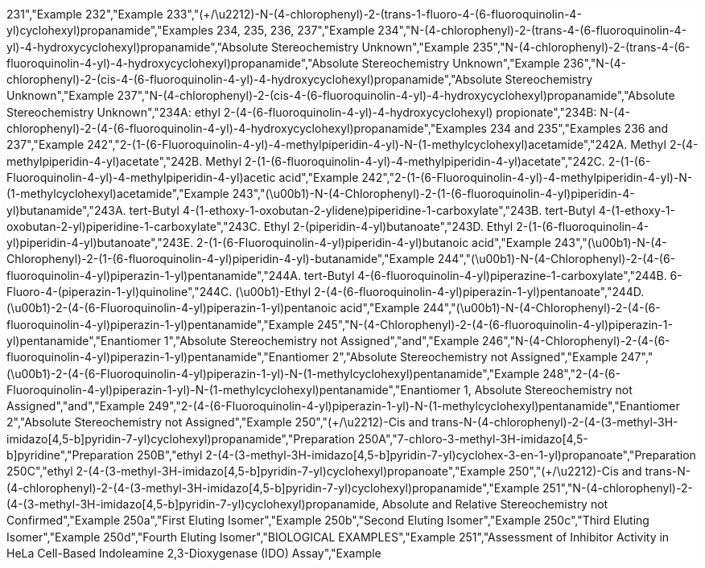 231","Example 232","Example 233","(+\/\u2212)-N-(4-chlorophenyl)-2-(trans-1-fluoro-4-(6-fluoroquinolin-4-yl)cyclohexyl)propanamide","Examples 234, 235, 236, 237","Example 234","N-(4-chlorophenyl)-2-(trans-4-(6-fluoroquinolin-4-yl)-4-hydroxycyclohexyl)propanamide","Absolute Stereochemistry Unknown","Example 235","N-(4-chlorophenyl)-2-(trans-4-(6-fluoroquinolin-4-yl)-4-hydroxycyclohexyl)propanamide","Absolute Stereochemistry Unknown","Example 236","N-(4-chlorophenyl)-2-(cis-4-(6-fluoroquinolin-4-yl)-4-hydroxycyclohexyl)propanamide","Absolute Stereochemistry Unknown","Example 237","N-(4-chlorophenyl)-2-(cis-4-(6-fluoroquinolin-4-yl)-4-hydroxycyclohexyl)propanamide","Absolute Stereochemistry Unknown","234A: ethyl 2-(4-(6-fluoroquinolin-4-yl)-4-hydroxycyclohexyl) propionate","234B: N-(4-chlorophenyl)-2-(4-(6-fluoroquinolin-4-yl)-4-hydroxycyclohexyl)propanamide","Examples 234 and 235","Examples 236 and 237","Example 242","2-(1-(6-Fluoroquinolin-4-yl)-4-methylpiperidin-4-yl)-N-(1-methylcyclohexyl)acetamide","242A. Methyl 2-(4-methylpiperidin-4-yl)acetate","242B. Methyl 2-(1-(6-fluoroquinolin-4-yl)-4-methylpiperidin-4-yl)acetate","242C. 2-(1-(6-Fluoroquinolin-4-yl)-4-methylpiperidin-4-yl)acetic acid","Example 242","2-(1-(6-Fluoroquinolin-4-yl)-4-methylpiperidin-4-yl)-N-(1-methylcyclohexyl)acetamide","Example 243","(\u00b1)-N-(4-Chlorophenyl)-2-(1-(6-fluoroquinolin-4-yl)piperidin-4-yl)butanamide","243A. tert-Butyl 4-(1-ethoxy-1-oxobutan-2-ylidene)piperidine-1-carboxylate","243B. tert-Butyl 4-(1-ethoxy-1-oxobutan-2-yl)piperidine-1-carboxylate","243C. Ethyl 2-(piperidin-4-yl)butanoate","243D. Ethyl 2-(1-(6-fluoroquinolin-4-yl)piperidin-4-yl)butanoate","243E. 2-(1-(6-Fluoroquinolin-4-yl)piperidin-4-yl)butanoic acid","Example 243","(\u00b1)-N-(4-Chlorophenyl)-2-(1-(6-fluoroquinolin-4-yl)piperidin-4-yl)-butanamide","Example 244","(\u00b1)-N-(4-Chlorophenyl)-2-(4-(6-fluoroquinolin-4-yl)piperazin-1-yl)pentanamide","244A. tert-Butyl 4-(6-fluoroquinolin-4-yl)piperazine-1-carboxylate","244B. 6-Fluoro-4-(piperazin-1-yl)quinoline","244C. (\u00b1)-Ethyl 2-(4-(6-fluoroquinolin-4-yl)piperazin-1-yl)pentanoate","244D. (\u00b1)-2-(4-(6-Fluoroquinolin-4-yl)piperazin-1-yl)pentanoic acid","Example 244","(\u00b1)-N-(4-Chlorophenyl)-2-(4-(6-fluoroquinolin-4-yl)piperazin-1-yl)pentanamide","Example 245","N-(4-Chlorophenyl)-2-(4-(6-fluoroquinolin-4-yl)piperazin-1-yl)pentanamide","Enantiomer 1","Absolute Stereochemistry not Assigned","and","Example 246","N-(4-Chlorophenyl)-2-(4-(6-fluoroquinolin-4-yl)piperazin-1-yl)pentanamide","Enantiomer 2","Absolute Stereochemistry not Assigned","Example 247","(\u00b1)-2-(4-(6-Fluoroquinolin-4-yl)piperazin-1-yl)-N-(1-methylcyclohexyl)pentanamide","Example 248","2-(4-(6-Fluoroquinolin-4-yl)piperazin-1-yl)-N-(1-methylcyclohexyl)pentanamide","Enantiomer 1, Absolute Stereochemistry not Assigned","and","Example 249","2-(4-(6-Fluoroquinolin-4-yl)piperazin-1-yl)-N-(1-methylcyclohexyl)pentanamide","Enantiomer 2","Absolute Stereochemistry not Assigned","Example 250","(+\/\u2212)-Cis and trans-N-(4-chlorophenyl)-2-(4-(3-methyl-3H-imidazo[4,5-b]pyridin-7-yl)cyclohexyl)propanamide","Preparation 250A","7-chloro-3-methyl-3H-imidazo[4,5-b]pyridine","Preparation 250B","ethyl 2-(4-(3-methyl-3H-imidazo[4,5-b]pyridin-7-yl)cyclohex-3-en-1-yl)propanoate","Preparation 250C","ethyl 2-(4-(3-methyl-3H-imidazo[4,5-b]pyridin-7-yl)cyclohexyl)propanoate","Example 250","(+\/\u2212)-Cis and trans-N-(4-chlorophenyl)-2-(4-(3-methyl-3H-imidazo[4,5-b]pyridin-7-yl)cyclohexyl)propanamide","Example 251","N-(4-chlorophenyl)-2-(4-(3-methyl-3H-imidazo[4,5-b]pyridin-7-yl)cyclohexyl)propanamide, Absolute and Relative Stereochemistry not Confirmed","Example 250a","First Eluting Isomer","Example 250b","Second Eluting Isomer","Example 250c","Third Eluting Isomer","Example 250d","Fourth Eluting Isomer","BIOLOGICAL EXAMPLES","Example 251","Assessment of Inhibitor Activity in HeLa Cell-Based Indoleamine 2,3-Dioxygenase (IDO) Assay","Example